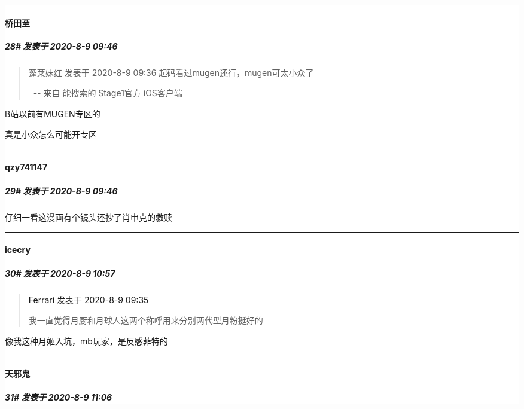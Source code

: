 



-----

####  桥田至  
##### 28#       发表于 2020-8-9 09:46



<blockquote>蓬莱妹红 发表于 2020-8-9 09:36
起码看过mugen还行，mugen可太小众了


  -- 来自 能搜索的 Stage1官方 iOS客户端</blockquote>
B站以前有MUGEN专区的

真是小众怎么可能开专区







-----

####  qzy741147  
##### 29#       发表于 2020-8-9 09:46




仔细一看这漫画有个镜头还抄了肖申克的救赎







-----

####  icecry  
##### 30#       发表于 2020-8-9 10:57



<blockquote><a href="httphttps://bbs.saraba1st.com/2b/forum.php?mod=redirect&amp;goto=findpost&amp;pid=48366895&amp;ptid=1953845" target="_blank">Ferrari 发表于 2020-8-9 09:35</a>

我一直觉得月厨和月球人这两个称呼用来分别两代型月粉挺好的</blockquote>
像我这种月姬入坑，mb玩家，是反感菲特的







-----

####  天邪鬼  
##### 31#       发表于 2020-8-9 11:06


